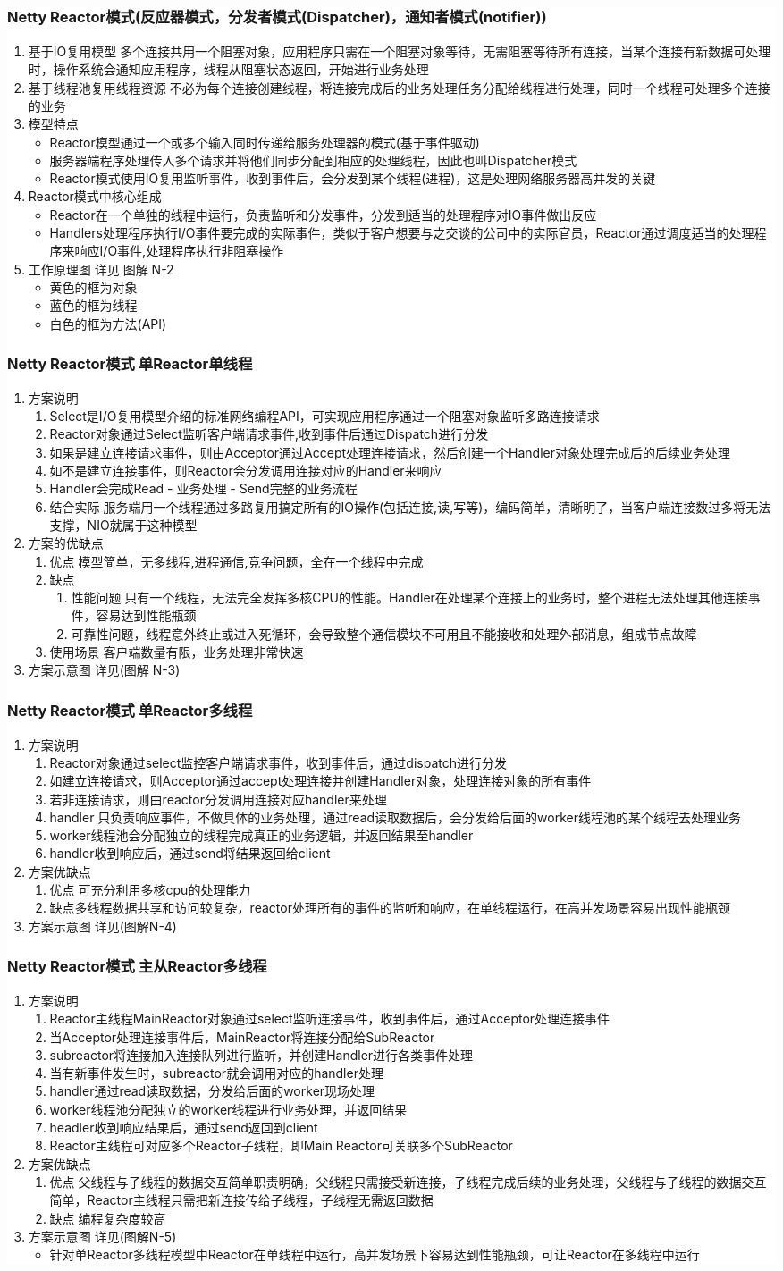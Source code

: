 ### Netty Reactor模式(反应器模式，分发者模式(Dispatcher)，通知者模式(notifier))

1. 基于IO复用模型 多个连接共用一个阻塞对象，应用程序只需在一个阻塞对象等待，无需阻塞等待所有连接，当某个连接有新数据可处理时，操作系统会通知应用程序，线程从阻塞状态返回，开始进行业务处理
2. 基于线程池复用线程资源 不必为每个连接创建线程，将连接完成后的业务处理任务分配给线程进行处理，同时一个线程可处理多个连接的业务
3. 模型特点
   - Reactor模型通过一个或多个输入同时传递给服务处理器的模式(基于事件驱动)
   - 服务器端程序处理传入多个请求并将他们同步分配到相应的处理线程，因此也叫Dispatcher模式
   - Reactor模式使用IO复用监听事件，收到事件后，会分发到某个线程(进程)，这是处理网络服务器高并发的关键
4. Reactor模式中核心组成
   - Reactor在一个单独的线程中运行，负责监听和分发事件，分发到适当的处理程序对IO事件做出反应
   - Handlers处理程序执行I/O事件要完成的实际事件，类似于客户想要与之交谈的公司中的实际官员，Reactor通过调度适当的处理程序来响应I/O事件,处理程序执行非阻塞操作
5. 工作原理图 详见 图解 N-2
   - 黄色的框为对象
   - 蓝色的框为线程
   - 白色的框为方法(API)

### Netty Reactor模式 单Reactor单线程

1. 方案说明
   1. Select是I/O复用模型介绍的标准网络编程API，可实现应用程序通过一个阻塞对象监听多路连接请求
   2. Reactor对象通过Select监听客户端请求事件,收到事件后通过Dispatch进行分发
   3. 如果是建立连接请求事件，则由Acceptor通过Accept处理连接请求，然后创建一个Handler对象处理完成后的后续业务处理
   4. 如不是建立连接事件，则Reactor会分发调用连接对应的Handler来响应
   5. Handler会完成Read - 业务处理 - Send完整的业务流程
   6. 结合实际 服务端用一个线程通过多路复用搞定所有的IO操作(包括连接,读,写等)，编码简单，清晰明了，当客户端连接数过多将无法支撑，NIO就属于这种模型
2. 方案的优缺点
   1. 优点 模型简单，无多线程,进程通信,竞争问题，全在一个线程中完成
   2. 缺点 
      1. 性能问题 只有一个线程，无法完全发挥多核CPU的性能。Handler在处理某个连接上的业务时，整个进程无法处理其他连接事件，容易达到性能瓶颈
      2. 可靠性问题，线程意外终止或进入死循环，会导致整个通信模块不可用且不能接收和处理外部消息，组成节点故障
   3. 使用场景 客户端数量有限，业务处理非常快速
3. 方案示意图 详见(图解 N-3)

### Netty Reactor模式 单Reactor多线程

1. 方案说明	
   1. Reactor对象通过select监控客户端请求事件，收到事件后，通过dispatch进行分发
   2. 如建立连接请求，则Acceptor通过accept处理连接并创建Handler对象，处理连接对象的所有事件
   3. 若非连接请求，则由reactor分发调用连接对应handler来处理
   4. handler 只负责响应事件，不做具体的业务处理，通过read读取数据后，会分发给后面的worker线程池的某个线程去处理业务
   5. worker线程池会分配独立的线程完成真正的业务逻辑，并返回结果至handler
   6. handler收到响应后，通过send将结果返回给client
2. 方案优缺点
   1. 优点 可充分利用多核cpu的处理能力
   2. 缺点多线程数据共享和访问较复杂，reactor处理所有的事件的监听和响应，在单线程运行，在高并发场景容易出现性能瓶颈
3. 方案示意图 详见(图解N-4)

### Netty Reactor模式 主从Reactor多线程

1. 方案说明
   1. Reactor主线程MainReactor对象通过select监听连接事件，收到事件后，通过Acceptor处理连接事件
   2. 当Acceptor处理连接事件后，MainReactor将连接分配给SubReactor
   3. subreactor将连接加入连接队列进行监听，并创建Handler进行各类事件处理
   4. 当有新事件发生时，subreactor就会调用对应的handler处理
   5. handler通过read读取数据，分发给后面的worker现场处理
   6. worker线程池分配独立的worker线程进行业务处理，并返回结果
   7. headler收到响应结果后，通过send返回到client
   8. Reactor主线程可对应多个Reactor子线程，即Main Reactor可关联多个SubReactor
2. 方案优缺点
   1. 优点	父线程与子线程的数据交互简单职责明确，父线程只需接受新连接，子线程完成后续的业务处理，父线程与子线程的数据交互简单，Reactor主线程只需把新连接传给子线程，子线程无需返回数据
   2. 缺点 编程复杂度较高
3. 方案示意图 详见(图解N-5)
   - 针对单Reactor多线程模型中Reactor在单线程中运行，高并发场景下容易达到性能瓶颈，可让Reactor在多线程中运行